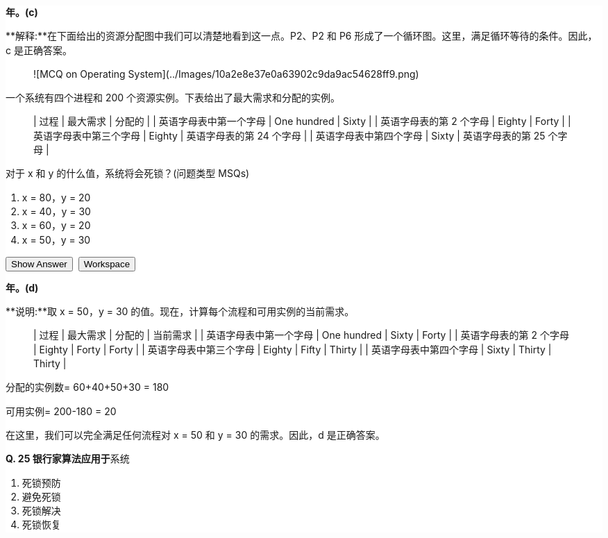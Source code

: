 **年。(c)**

**解释:**在下面给出的资源分配图中我们可以清楚地看到这一点。P2、P2 和 P6 形成了一个循环图。这里，满足循环等待的条件。因此，c 是正确答案。

<figure class="wp-block-image">![MCQ on Operating System](../Images/10a2e8e37e0a63902c9da9ac54628ff9.png)</figure>

一个系统有四个进程和 200 个资源实例。下表给出了最大需求和分配的实例。

<figure class="wp-block-table">

| 过程 | 最大需求 | 分配的 |
| 英语字母表中第一个字母 | One hundred | Sixty |
| 英语字母表的第 2 个字母 | Eighty | Forty |
| 英语字母表中第三个字母 | Eighty | 英语字母表的第 24 个字母 |
| 英语字母表中第四个字母 | Sixty | 英语字母表的第 25 个字母 |

</figure>

对于 x 和 y 的什么值，系统将会死锁？(问题类型 MSQs)

1.  x = 80，y = 20
2.  x = 40，y = 30
3.  x = 60，y = 20
4.  x = 50，y = 30

<button class="showanswer" onclick="showhide(24)">Show Answer</button>  <button class="workspace" onclick="showworkspace(24)">Workspace</button> 

**年。(d)**

**说明:**取 x = 50，y = 30 的值。现在，计算每个流程和可用实例的当前需求。

<figure class="wp-block-table">

| 过程 | 最大需求 | 分配的 | 当前需求 |
| 英语字母表中第一个字母 | One hundred | Sixty | Forty |
| 英语字母表的第 2 个字母 | Eighty | Forty | Forty |
| 英语字母表中第三个字母 | Eighty | Fifty | Thirty |
| 英语字母表中第四个字母 | Sixty | Thirty | Thirty |

</figure>

分配的实例数= 60+40+50+30 = 180

可用实例= 200-180 = 20

在这里，我们可以完全满足任何流程对 x = 50 和 y = 30 的需求。因此，d 是正确答案。

**Q. 25 银行家算法应用于**系统

1.  死锁预防
2.  避免死锁
3.  死锁解决
4.  死锁恢复
